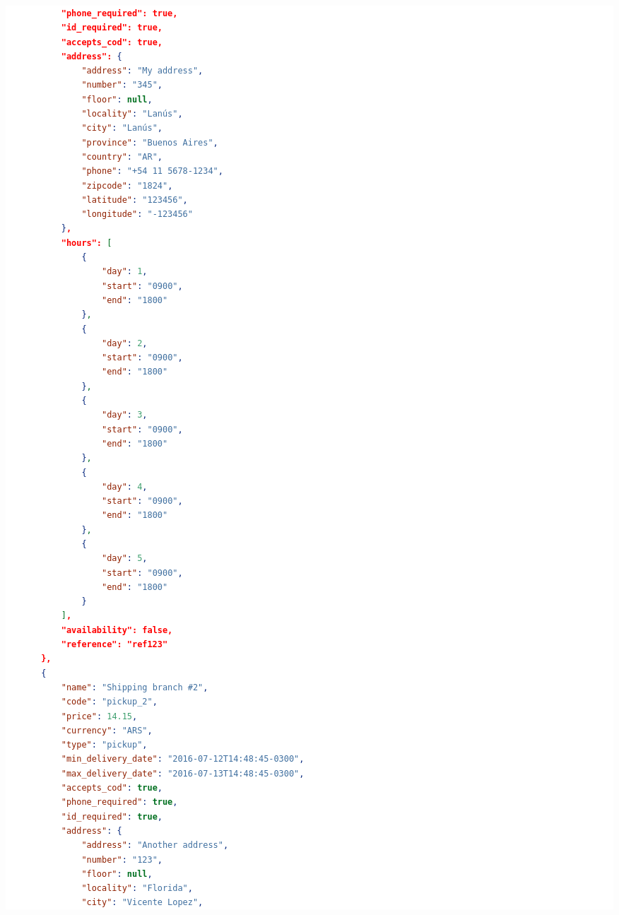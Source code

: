 ```json
           "phone_required": true,
           "id_required": true,
           "accepts_cod": true,
           "address": {
               "address": "My address",
               "number": "345",
               "floor": null,
               "locality": "Lanús",
               "city": "Lanús",
               "province": "Buenos Aires",
               "country": "AR",
               "phone": "+54 11 5678-1234",
               "zipcode": "1824",
               "latitude": "123456",
               "longitude": "-123456"
           },
           "hours": [
               {
                   "day": 1,
                   "start": "0900",
                   "end": "1800"
               },
               {
                   "day": 2,
                   "start": "0900",
                   "end": "1800"
               },
               {
                   "day": 3,
                   "start": "0900",
                   "end": "1800"
               },
               {
                   "day": 4,
                   "start": "0900",
                   "end": "1800"
               },
               {
                   "day": 5,
                   "start": "0900",
                   "end": "1800"
               }
           ],
           "availability": false,
           "reference": "ref123"
       },
       {
           "name": "Shipping branch #2",
           "code": "pickup_2",
           "price": 14.15,
           "currency": "ARS",
           "type": "pickup",
           "min_delivery_date": "2016-07-12T14:48:45-0300",
           "max_delivery_date": "2016-07-13T14:48:45-0300",
           "accepts_cod": true,
           "phone_required": true,
           "id_required": true,
           "address": {
               "address": "Another address",
               "number": "123",
               "floor": null,
               "locality": "Florida",
               "city": "Vicente Lopez",
```